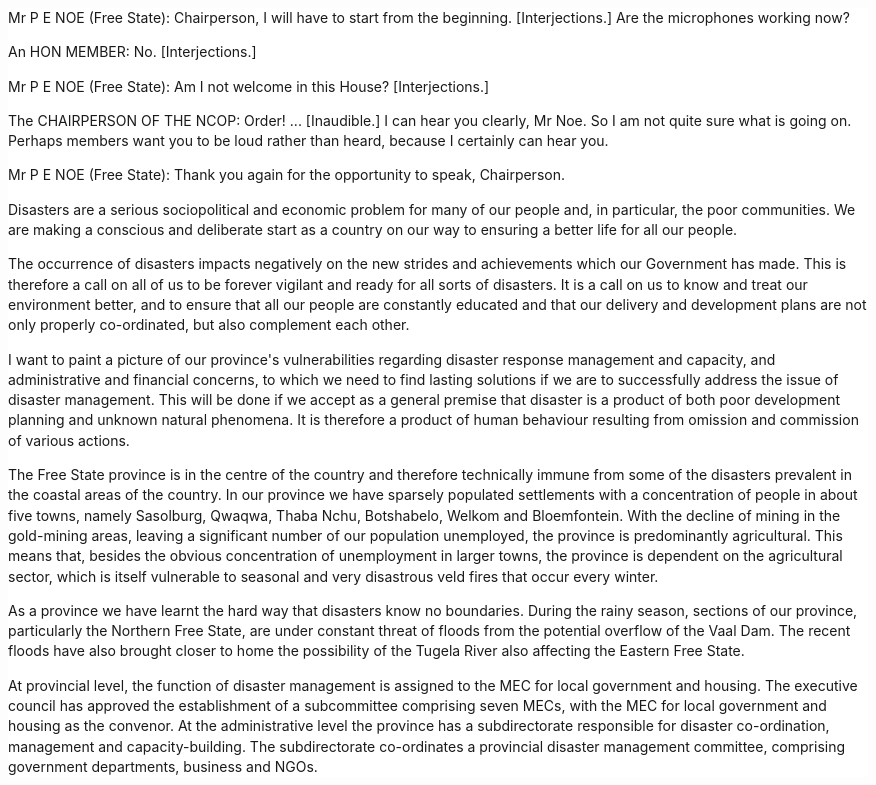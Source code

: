 Mr P E NOE (Free State): Chairperson, I will have to start from the
beginning. [Interjections.] Are the microphones working now?

An HON MEMBER: No. [Interjections.]

Mr P E NOE (Free State): Am I not welcome in this House? [Interjections.]

The CHAIRPERSON OF THE NCOP: Order! ... [Inaudible.] I can hear you
clearly, Mr Noe. So I am not quite sure what is going on. Perhaps members
want you to be loud rather than heard, because I certainly can hear you.

Mr P E NOE (Free State): Thank you again for the opportunity to speak,
Chairperson.

Disasters are a serious sociopolitical and economic problem for many of our
people and, in particular, the poor communities. We are making a conscious
and deliberate start as a country on our way to ensuring a better life for
all our people.

The occurrence of disasters impacts negatively on the new strides and
achievements which our Government has made. This is therefore a call on all
of us to be forever vigilant and ready for all sorts of disasters. It is a
call on us to know and treat our environment better, and to ensure that all
our people are constantly educated and that our delivery and development
plans are not only properly co-ordinated, but also complement each other.

I want to paint a picture of our province's vulnerabilities regarding
disaster response management and capacity, and administrative and financial
concerns, to which we need to find lasting solutions if we are to
successfully address the issue of disaster management. This will be done if
we accept as a general premise that disaster is a product of both poor
development planning and unknown natural phenomena. It is therefore a
product of human behaviour resulting from omission and commission of
various actions.

The Free State province is in the centre of the country and therefore
technically immune from some of the disasters prevalent in the coastal
areas of the country. In our province we have sparsely populated
settlements with a concentration of people in about five towns, namely
Sasolburg, Qwaqwa, Thaba Nchu, Botshabelo, Welkom and Bloemfontein. With
the decline of mining in the gold-mining areas, leaving a significant
number of our population unemployed, the province is predominantly
agricultural. This means that, besides the obvious concentration of
unemployment in larger towns, the province is dependent on the agricultural
sector, which is itself vulnerable to seasonal and very disastrous veld
fires that occur every winter.

As a province we have learnt the hard way that disasters know no
boundaries. During the rainy season, sections of our province, particularly
the Northern Free State, are under constant threat of floods from the
potential overflow of the Vaal Dam. The recent floods have also brought
closer to home the possibility of the Tugela River also affecting the
Eastern Free State.

At provincial level, the function of disaster management is assigned to the
MEC for local government and housing. The executive council has approved
the establishment of a subcommittee comprising seven MECs, with the MEC for
local government and housing as the convenor. At the administrative level
the province has a subdirectorate responsible for disaster co-ordination,
management and capacity-building. The subdirectorate co-ordinates a
provincial disaster management committee, comprising government
departments, business and NGOs.
